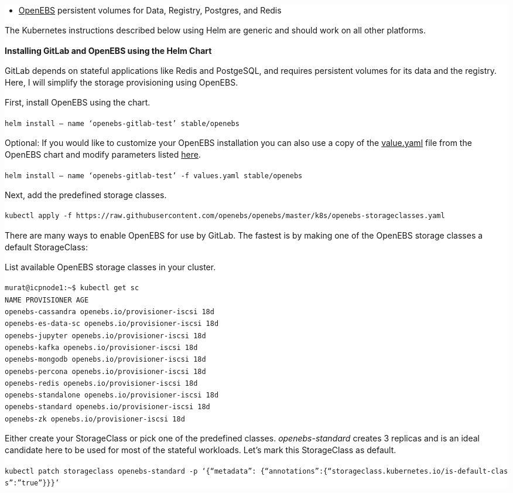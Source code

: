 - [OpenEBS](https://github.com/openebs/openebs) persistent volumes for Data, Registry, Postgres, and Redis

The Kubernetes instructions described below using Helm are generic and should work on all other platforms.

**Installing GitLab and OpenEBS using the Helm Chart**

GitLab depends on stateful applications like Redis and PostgeSQL, and requires persistent volumes for its data and the registry. Here, I will simplify the storage provisioning using OpenEBS.

First, install OpenEBS using the chart.

```
helm install — name ‘openebs-gitlab-test’ stable/openebs
```

Optional: If you would like to customize your OpenEBS installation you can also use a copy of the [value.yaml](https://raw.githubusercontent.com/kubernetes/charts/master/stable/openebs/values.yaml) file from the OpenEBS chart and modify parameters listed [here](https://github.com/kubernetes/charts/tree/master/stable/openebs).

```
helm install — name ‘openebs-gitlab-test’ -f values.yaml stable/openebs
```

Next, add the predefined storage classes.

```
kubectl apply -f https://raw.githubusercontent.com/openebs/openebs/master/k8s/openebs-storageclasses.yaml
```

There are many ways to enable OpenEBS for use by GitLab. The fastest is by making one of the OpenEBS storage classes a default StorageClass:

List available OpenEBS storage classes in your cluster.

```
murat@icpnode1:~$ kubectl get sc
NAME PROVISIONER AGE
openebs-cassandra openebs.io/provisioner-iscsi 18d
openebs-es-data-sc openebs.io/provisioner-iscsi 18d
openebs-jupyter openebs.io/provisioner-iscsi 18d
openebs-kafka openebs.io/provisioner-iscsi 18d
openebs-mongodb openebs.io/provisioner-iscsi 18d
openebs-percona openebs.io/provisioner-iscsi 18d
openebs-redis openebs.io/provisioner-iscsi 18d
openebs-standalone openebs.io/provisioner-iscsi 18d
openebs-standard openebs.io/provisioner-iscsi 18d
openebs-zk openebs.io/provisioner-iscsi 18d
```

Either create your StorageClass or pick one of the predefined classes. _openebs-standard_ creates 3 replicas and is an ideal candidate here to be used for most of the stateful workloads. Let’s mark this StorageClass as default.

```
kubectl patch storageclass openebs-standard -p ‘{“metadata”: {“annotations”:{“storageclass.kubernetes.io/is-default-class”:”true”}}}’
```
